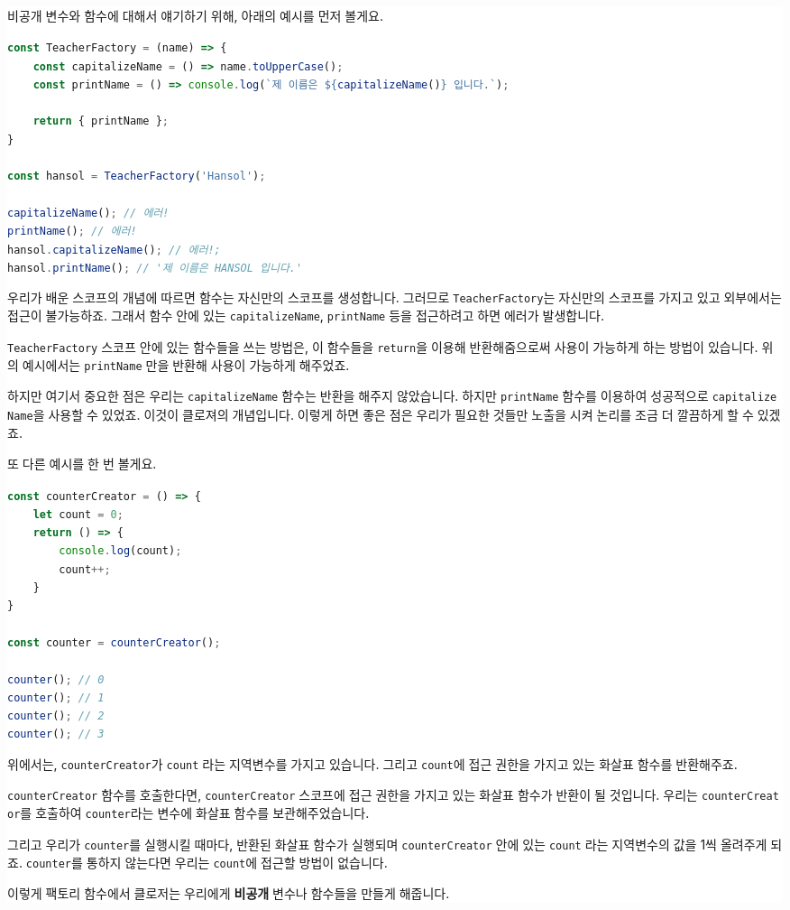 비공개 변수와 함수에 대해서 얘기하기 위해, 아래의 예시를 먼저 볼게요.

```javascript
const TeacherFactory = (name) => {
    const capitalizeName = () => name.toUpperCase();
    const printName = () => console.log(`제 이름은 ${capitalizeName()} 입니다.`);
    
    return { printName };
}

const hansol = TeacherFactory('Hansol');

capitalizeName(); // 에러!
printName(); // 에러!
hansol.capitalizeName(); // 에러!;
hansol.printName(); // '제 이름은 HANSOL 입니다.'
```

우리가 배운 스코프의 개념에 따르면 함수는 자신만의 스코프를 생성합니다. 그러므로 `TeacherFactory`는 자신만의 스코프를 가지고 있고 외부에서는 접근이 불가능하죠. 그래서 함수 안에 있는 `capitalizeName`, `printName` 등을 접근하려고 하면 에러가 발생합니다.

`TeacherFactory` 스코프 안에 있는 함수들을 쓰는 방법은, 이 함수들을 `return`을 이용해 반환해줌으로써 사용이 가능하게 하는 방법이 있습니다. 위의 예시에서는 `printName` 만을 반환해 사용이 가능하게 해주었죠. 


하지만 여기서 중요한 점은 우리는 `capitalizeName` 함수는 반환을 해주지 않았습니다. 하지만 `printName` 함수를 이용하여 성공적으로 `capitalizeName`을 사용할 수 있었죠. 이것이 클로져의 개념입니다. 이렇게 하면 좋은 점은 우리가 필요한 것들만 노출을 시켜 논리를 조금 더 깔끔하게 할 수 있겠죠. 

또 다른 예시를 한 번 볼게요.

```javascript
const counterCreator = () => {
    let count = 0;
    return () => {
        console.log(count);
        count++;
    }
}

const counter = counterCreator();

counter(); // 0
counter(); // 1
counter(); // 2
counter(); // 3
```

위에서는, `counterCreator`가 `count` 라는 지역변수를 가지고 있습니다. 그리고 `count`에 접근 권한을 가지고 있는 화살표 함수를 반환해주죠. 

`counterCreator` 함수를 호출한다면, `counterCreator` 스코프에 접근 권한을 가지고 있는 화살표 함수가 반환이 될 것입니다. 우리는 `counterCreator`를 호출하여 `counter`라는 변수에 화살표 함수를 보관해주었습니다.

그리고 우리가 `counter`를 실행시킬 때마다, 반환된 화살표 함수가 실행되며 `counterCreator` 안에 있는 `count` 라는 지역변수의 값을 1씩 올려주게 되죠. `counter`를 통하지 않는다면 우리는 `count`에 접근할 방법이 없습니다.

이렇게 팩토리 함수에서 클로저는 우리에게 **비공개** 변수나 함수들을 만들게 해줍니다. 
